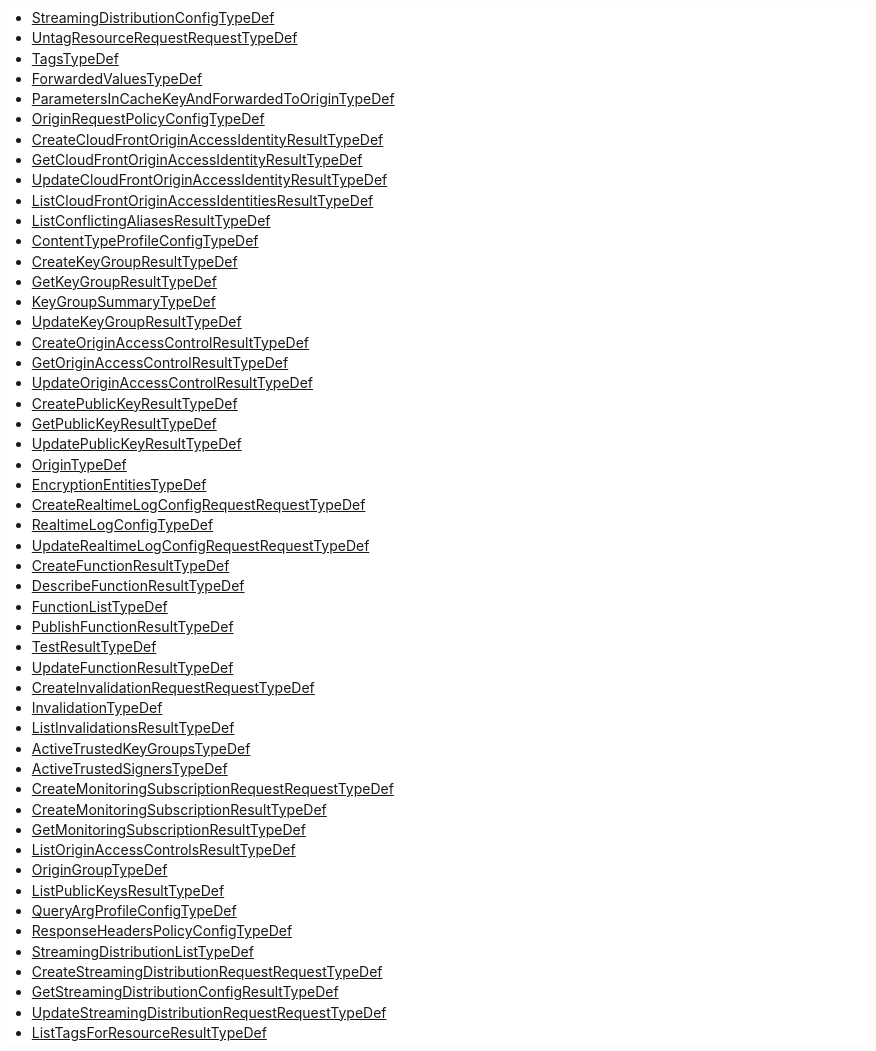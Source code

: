 - [StreamingDistributionConfigTypeDef](./type_defs.md#streamingdistributionconfigtypedef)
- [UntagResourceRequestRequestTypeDef](./type_defs.md#untagresourcerequestrequesttypedef)
- [TagsTypeDef](./type_defs.md#tagstypedef)
- [ForwardedValuesTypeDef](./type_defs.md#forwardedvaluestypedef)
- [ParametersInCacheKeyAndForwardedToOriginTypeDef](./type_defs.md#parametersincachekeyandforwardedtoorigintypedef)
- [OriginRequestPolicyConfigTypeDef](./type_defs.md#originrequestpolicyconfigtypedef)
- [CreateCloudFrontOriginAccessIdentityResultTypeDef](./type_defs.md#createcloudfrontoriginaccessidentityresulttypedef)
- [GetCloudFrontOriginAccessIdentityResultTypeDef](./type_defs.md#getcloudfrontoriginaccessidentityresulttypedef)
- [UpdateCloudFrontOriginAccessIdentityResultTypeDef](./type_defs.md#updatecloudfrontoriginaccessidentityresulttypedef)
- [ListCloudFrontOriginAccessIdentitiesResultTypeDef](./type_defs.md#listcloudfrontoriginaccessidentitiesresulttypedef)
- [ListConflictingAliasesResultTypeDef](./type_defs.md#listconflictingaliasesresulttypedef)
- [ContentTypeProfileConfigTypeDef](./type_defs.md#contenttypeprofileconfigtypedef)
- [CreateKeyGroupResultTypeDef](./type_defs.md#createkeygroupresulttypedef)
- [GetKeyGroupResultTypeDef](./type_defs.md#getkeygroupresulttypedef)
- [KeyGroupSummaryTypeDef](./type_defs.md#keygroupsummarytypedef)
- [UpdateKeyGroupResultTypeDef](./type_defs.md#updatekeygroupresulttypedef)
- [CreateOriginAccessControlResultTypeDef](./type_defs.md#createoriginaccesscontrolresulttypedef)
- [GetOriginAccessControlResultTypeDef](./type_defs.md#getoriginaccesscontrolresulttypedef)
- [UpdateOriginAccessControlResultTypeDef](./type_defs.md#updateoriginaccesscontrolresulttypedef)
- [CreatePublicKeyResultTypeDef](./type_defs.md#createpublickeyresulttypedef)
- [GetPublicKeyResultTypeDef](./type_defs.md#getpublickeyresulttypedef)
- [UpdatePublicKeyResultTypeDef](./type_defs.md#updatepublickeyresulttypedef)
- [OriginTypeDef](./type_defs.md#origintypedef)
- [EncryptionEntitiesTypeDef](./type_defs.md#encryptionentitiestypedef)
- [CreateRealtimeLogConfigRequestRequestTypeDef](./type_defs.md#createrealtimelogconfigrequestrequesttypedef)
- [RealtimeLogConfigTypeDef](./type_defs.md#realtimelogconfigtypedef)
- [UpdateRealtimeLogConfigRequestRequestTypeDef](./type_defs.md#updaterealtimelogconfigrequestrequesttypedef)
- [CreateFunctionResultTypeDef](./type_defs.md#createfunctionresulttypedef)
- [DescribeFunctionResultTypeDef](./type_defs.md#describefunctionresulttypedef)
- [FunctionListTypeDef](./type_defs.md#functionlisttypedef)
- [PublishFunctionResultTypeDef](./type_defs.md#publishfunctionresulttypedef)
- [TestResultTypeDef](./type_defs.md#testresulttypedef)
- [UpdateFunctionResultTypeDef](./type_defs.md#updatefunctionresulttypedef)
- [CreateInvalidationRequestRequestTypeDef](./type_defs.md#createinvalidationrequestrequesttypedef)
- [InvalidationTypeDef](./type_defs.md#invalidationtypedef)
- [ListInvalidationsResultTypeDef](./type_defs.md#listinvalidationsresulttypedef)
- [ActiveTrustedKeyGroupsTypeDef](./type_defs.md#activetrustedkeygroupstypedef)
- [ActiveTrustedSignersTypeDef](./type_defs.md#activetrustedsignerstypedef)
- [CreateMonitoringSubscriptionRequestRequestTypeDef](./type_defs.md#createmonitoringsubscriptionrequestrequesttypedef)
- [CreateMonitoringSubscriptionResultTypeDef](./type_defs.md#createmonitoringsubscriptionresulttypedef)
- [GetMonitoringSubscriptionResultTypeDef](./type_defs.md#getmonitoringsubscriptionresulttypedef)
- [ListOriginAccessControlsResultTypeDef](./type_defs.md#listoriginaccesscontrolsresulttypedef)
- [OriginGroupTypeDef](./type_defs.md#origingrouptypedef)
- [ListPublicKeysResultTypeDef](./type_defs.md#listpublickeysresulttypedef)
- [QueryArgProfileConfigTypeDef](./type_defs.md#queryargprofileconfigtypedef)
- [ResponseHeadersPolicyConfigTypeDef](./type_defs.md#responseheaderspolicyconfigtypedef)
- [StreamingDistributionListTypeDef](./type_defs.md#streamingdistributionlisttypedef)
- [CreateStreamingDistributionRequestRequestTypeDef](./type_defs.md#createstreamingdistributionrequestrequesttypedef)
- [GetStreamingDistributionConfigResultTypeDef](./type_defs.md#getstreamingdistributionconfigresulttypedef)
- [UpdateStreamingDistributionRequestRequestTypeDef](./type_defs.md#updatestreamingdistributionrequestrequesttypedef)
- [ListTagsForResourceResultTypeDef](./type_defs.md#listtagsforresourceresulttypedef)